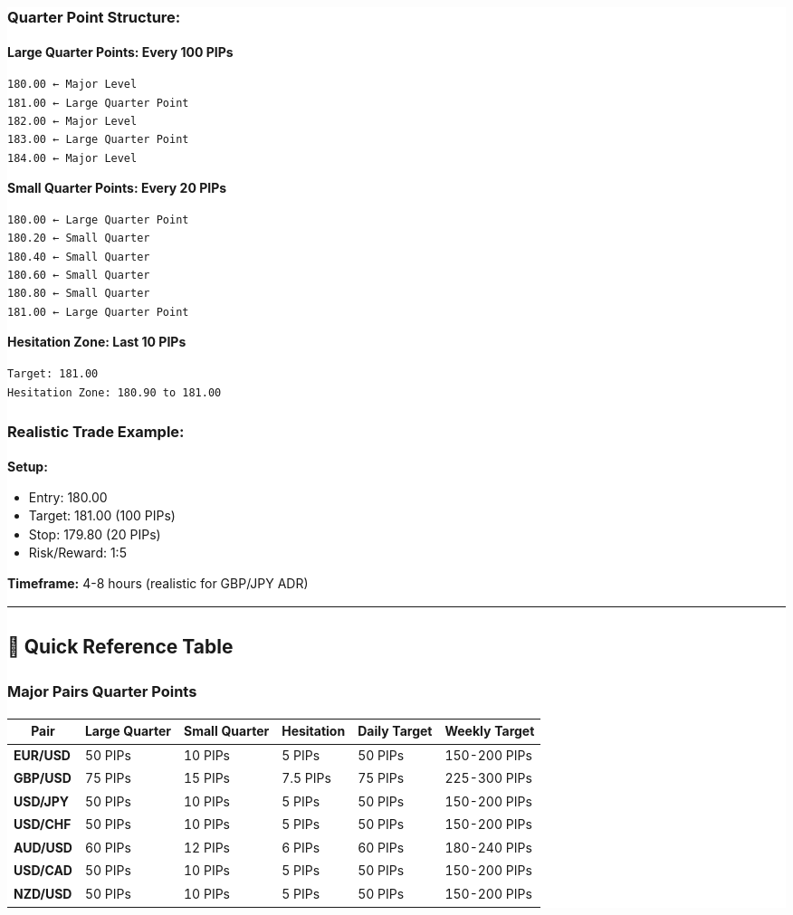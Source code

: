 ### **Quarter Point Structure:**

**Large Quarter Points: Every 100 PIPs**
```
180.00 ← Major Level
181.00 ← Large Quarter Point
182.00 ← Major Level
183.00 ← Large Quarter Point
184.00 ← Major Level
```

**Small Quarter Points: Every 20 PIPs**
```
180.00 ← Large Quarter Point
180.20 ← Small Quarter
180.40 ← Small Quarter
180.60 ← Small Quarter
180.80 ← Small Quarter
181.00 ← Large Quarter Point
```

**Hesitation Zone: Last 10 PIPs**
```
Target: 181.00
Hesitation Zone: 180.90 to 181.00
```

### **Realistic Trade Example:**

**Setup:**
- Entry: 180.00
- Target: 181.00 (100 PIPs)
- Stop: 179.80 (20 PIPs)
- Risk/Reward: 1:5

**Timeframe:** 4-8 hours (realistic for GBP/JPY ADR)

---

## 🧮 **Quick Reference Table**

### **Major Pairs Quarter Points**

| Pair | Large Quarter | Small Quarter | Hesitation | Daily Target | Weekly Target |
|------|---------------|---------------|------------|--------------|---------------|
| **EUR/USD** | 50 PIPs | 10 PIPs | 5 PIPs | 50 PIPs | 150-200 PIPs |
| **GBP/USD** | 75 PIPs | 15 PIPs | 7.5 PIPs | 75 PIPs | 225-300 PIPs |
| **USD/JPY** | 50 PIPs | 10 PIPs | 5 PIPs | 50 PIPs | 150-200 PIPs |
| **USD/CHF** | 50 PIPs | 10 PIPs | 5 PIPs | 50 PIPs | 150-200 PIPs |
| **AUD/USD** | 60 PIPs | 12 PIPs | 6 PIPs | 60 PIPs | 180-240 PIPs |
| **USD/CAD** | 50 PIPs | 10 PIPs | 5 PIPs | 50 PIPs | 150-200 PIPs |
| **NZD/USD** | 50 PIPs | 10 PIPs | 5 PIPs | 50 PIPs | 150-200 PIPs |
